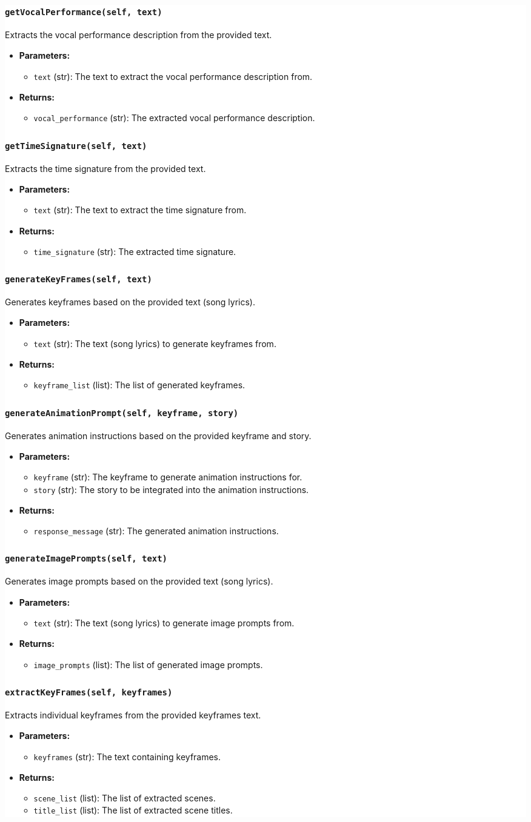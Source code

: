 ### `getVocalPerformance(self, text)`
Extracts the vocal performance description from the provided text.

- **Parameters:**
  - `text` (str): The text to extract the vocal performance description from.

- **Returns:**
  - `vocal_performance` (str): The extracted vocal performance description.

### `getTimeSignature(self, text)`
Extracts the time signature from the provided text.

- **Parameters:**
  - `text` (str): The text to extract the time signature from.

- **Returns:**
  - `time_signature` (str): The extracted time signature.

### `generateKeyFrames(self, text)`
Generates keyframes based on the provided text (song lyrics).

- **Parameters:**
  - `text` (str): The text (song lyrics) to generate keyframes from.

- **Returns:**
  - `keyframe_list` (list): The list of generated keyframes.

### `generateAnimationPrompt(self, keyframe, story)`
Generates animation instructions based on the provided keyframe and story.

- **Parameters:**
  - `keyframe` (str): The keyframe to generate animation instructions for.
  - `story` (str): The story to be integrated into the animation instructions.

- **Returns:**
  - `response_message` (str): The generated animation instructions.

### `generateImagePrompts(self, text)`
Generates image prompts based on the provided text (song lyrics).

- **Parameters:**
  - `text` (str): The text (song lyrics) to generate image prompts from.

- **Returns:**
  - `image_prompts` (list): The list of generated image prompts.

### `extractKeyFrames(self, keyframes)`
Extracts individual keyframes from the provided keyframes text.

- **Parameters:**
  - `keyframes` (str): The text containing keyframes.

- **Returns:**
  - `scene_list` (list): The list of extracted scenes.
  - `title_list` (list): The list of extracted scene titles.
